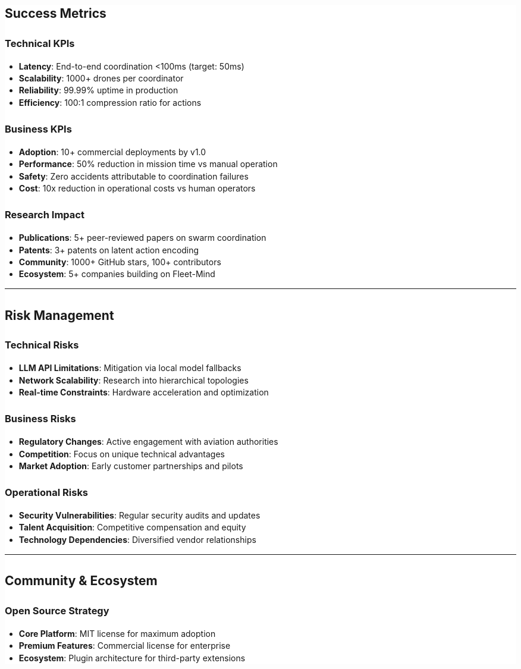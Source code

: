 
## Success Metrics

### Technical KPIs
- **Latency**: End-to-end coordination <100ms (target: 50ms)
- **Scalability**: 1000+ drones per coordinator
- **Reliability**: 99.99% uptime in production
- **Efficiency**: 100:1 compression ratio for actions

### Business KPIs  
- **Adoption**: 10+ commercial deployments by v1.0
- **Performance**: 50% reduction in mission time vs manual operation
- **Safety**: Zero accidents attributable to coordination failures
- **Cost**: 10x reduction in operational costs vs human operators

### Research Impact
- **Publications**: 5+ peer-reviewed papers on swarm coordination
- **Patents**: 3+ patents on latent action encoding
- **Community**: 1000+ GitHub stars, 100+ contributors
- **Ecosystem**: 5+ companies building on Fleet-Mind

---

## Risk Management

### Technical Risks
- **LLM API Limitations**: Mitigation via local model fallbacks
- **Network Scalability**: Research into hierarchical topologies
- **Real-time Constraints**: Hardware acceleration and optimization

### Business Risks
- **Regulatory Changes**: Active engagement with aviation authorities
- **Competition**: Focus on unique technical advantages
- **Market Adoption**: Early customer partnerships and pilots

### Operational Risks
- **Security Vulnerabilities**: Regular security audits and updates
- **Talent Acquisition**: Competitive compensation and equity
- **Technology Dependencies**: Diversified vendor relationships

---

## Community & Ecosystem

### Open Source Strategy
- **Core Platform**: MIT license for maximum adoption
- **Premium Features**: Commercial license for enterprise
- **Ecosystem**: Plugin architecture for third-party extensions
